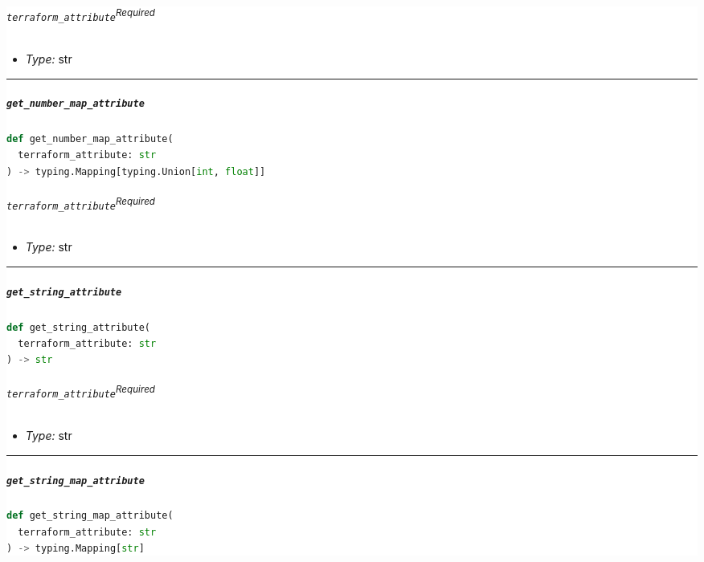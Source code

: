 ###### `terraform_attribute`<sup>Required</sup> <a name="terraform_attribute" id="@cdktf/provider-digitalocean.partnerAttachment.PartnerAttachmentTimeoutsOutputReference.getNumberListAttribute.parameter.terraformAttribute"></a>

- *Type:* str

---

##### `get_number_map_attribute` <a name="get_number_map_attribute" id="@cdktf/provider-digitalocean.partnerAttachment.PartnerAttachmentTimeoutsOutputReference.getNumberMapAttribute"></a>

```python
def get_number_map_attribute(
  terraform_attribute: str
) -> typing.Mapping[typing.Union[int, float]]
```

###### `terraform_attribute`<sup>Required</sup> <a name="terraform_attribute" id="@cdktf/provider-digitalocean.partnerAttachment.PartnerAttachmentTimeoutsOutputReference.getNumberMapAttribute.parameter.terraformAttribute"></a>

- *Type:* str

---

##### `get_string_attribute` <a name="get_string_attribute" id="@cdktf/provider-digitalocean.partnerAttachment.PartnerAttachmentTimeoutsOutputReference.getStringAttribute"></a>

```python
def get_string_attribute(
  terraform_attribute: str
) -> str
```

###### `terraform_attribute`<sup>Required</sup> <a name="terraform_attribute" id="@cdktf/provider-digitalocean.partnerAttachment.PartnerAttachmentTimeoutsOutputReference.getStringAttribute.parameter.terraformAttribute"></a>

- *Type:* str

---

##### `get_string_map_attribute` <a name="get_string_map_attribute" id="@cdktf/provider-digitalocean.partnerAttachment.PartnerAttachmentTimeoutsOutputReference.getStringMapAttribute"></a>

```python
def get_string_map_attribute(
  terraform_attribute: str
) -> typing.Mapping[str]
```
